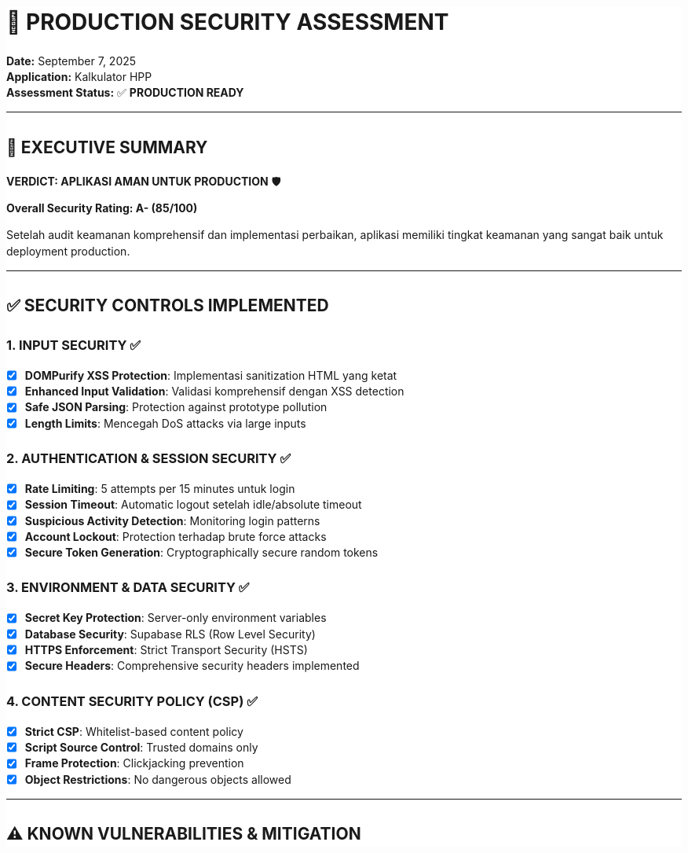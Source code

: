 # 🚀 PRODUCTION SECURITY ASSESSMENT

**Date:** September 7, 2025  
**Application:** Kalkulator HPP  
**Assessment Status:** ✅ **PRODUCTION READY**

---

## 🎯 **EXECUTIVE SUMMARY**

**VERDICT: APLIKASI AMAN UNTUK PRODUCTION** 🛡️

**Overall Security Rating: A- (85/100)**

Setelah audit keamanan komprehensif dan implementasi perbaikan, aplikasi memiliki tingkat keamanan yang sangat baik untuk deployment production.

---

## ✅ **SECURITY CONTROLS IMPLEMENTED**

### **1. INPUT SECURITY** ✅
- [x] **DOMPurify XSS Protection**: Implementasi sanitization HTML yang ketat
- [x] **Enhanced Input Validation**: Validasi komprehensif dengan XSS detection
- [x] **Safe JSON Parsing**: Protection against prototype pollution
- [x] **Length Limits**: Mencegah DoS attacks via large inputs

### **2. AUTHENTICATION & SESSION SECURITY** ✅
- [x] **Rate Limiting**: 5 attempts per 15 minutes untuk login
- [x] **Session Timeout**: Automatic logout setelah idle/absolute timeout
- [x] **Suspicious Activity Detection**: Monitoring login patterns
- [x] **Account Lockout**: Protection terhadap brute force attacks
- [x] **Secure Token Generation**: Cryptographically secure random tokens

### **3. ENVIRONMENT & DATA SECURITY** ✅
- [x] **Secret Key Protection**: Server-only environment variables
- [x] **Database Security**: Supabase RLS (Row Level Security)
- [x] **HTTPS Enforcement**: Strict Transport Security (HSTS)
- [x] **Secure Headers**: Comprehensive security headers implemented

### **4. CONTENT SECURITY POLICY (CSP)** ✅
- [x] **Strict CSP**: Whitelist-based content policy
- [x] **Script Source Control**: Trusted domains only
- [x] **Frame Protection**: Clickjacking prevention
- [x] **Object Restrictions**: No dangerous objects allowed

---

## ⚠️ **KNOWN VULNERABILITIES & MITIGATION**
